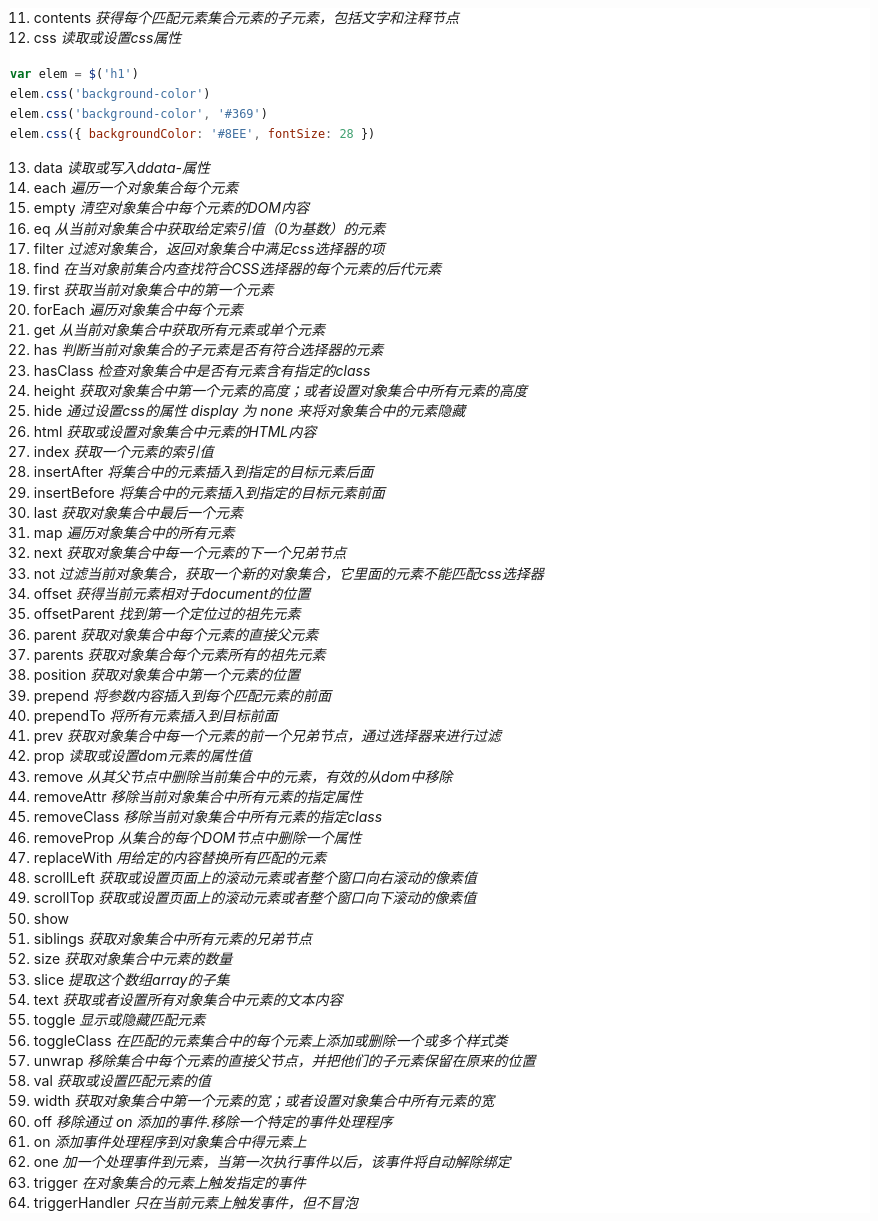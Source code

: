   11. contents *获得每个匹配元素集合元素的子元素，包括文字和注释节点*
  12. css *读取或设置css属性*
  ```jsx
  var elem = $('h1')
  elem.css('background-color')
  elem.css('background-color', '#369')
  elem.css({ backgroundColor: '#8EE', fontSize: 28 })
  ```
  13. data *读取或写入ddata-属性*
  14. each *遍历一个对象集合每个元素*
  15. empty *清空对象集合中每个元素的DOM内容*
  16. eq *从当前对象集合中获取给定索引值（0为基数）的元素*
  17. filter *过滤对象集合，返回对象集合中满足css选择器的项*
  18. find *在当对象前集合内查找符合CSS选择器的每个元素的后代元素*
  19. first *获取当前对象集合中的第一个元素*
  20. forEach *遍历对象集合中每个元素*
  21. get *从当前对象集合中获取所有元素或单个元素*
  22. has *判断当前对象集合的子元素是否有符合选择器的元素*
  23. hasClass *检查对象集合中是否有元素含有指定的class*
  24. height *获取对象集合中第一个元素的高度；或者设置对象集合中所有元素的高度*
  25. hide *通过设置css的属性 display 为 none 来将对象集合中的元素隐藏*
  26. html *获取或设置对象集合中元素的HTML内容*
  27. index *获取一个元素的索引值*
  28. insertAfter *将集合中的元素插入到指定的目标元素后面*
  29. insertBefore *将集合中的元素插入到指定的目标元素前面*
  30. last *获取对象集合中最后一个元素*
  31. map *遍历对象集合中的所有元素*
  32. next *获取对象集合中每一个元素的下一个兄弟节点*
  33. not *过滤当前对象集合，获取一个新的对象集合，它里面的元素不能匹配css选择器*
  34. offset *获得当前元素相对于document的位置*
  35. offsetParent *找到第一个定位过的祖先元素*
  36. parent *获取对象集合中每个元素的直接父元素*
  37. parents *获取对象集合每个元素所有的祖先元素*
  38. position *获取对象集合中第一个元素的位置*
  39. prepend *将参数内容插入到每个匹配元素的前面*
  40. prependTo *将所有元素插入到目标前面*
  41. prev *获取对象集合中每一个元素的前一个兄弟节点，通过选择器来进行过滤*
  42. prop *读取或设置dom元素的属性值*
  43. remove *从其父节点中删除当前集合中的元素，有效的从dom中移除*
  44. removeAttr *移除当前对象集合中所有元素的指定属性*
  45. removeClass *移除当前对象集合中所有元素的指定class*
  46. removeProp *从集合的每个DOM节点中删除一个属性*
  47. replaceWith *用给定的内容替换所有匹配的元素*
  48. scrollLeft *获取或设置页面上的滚动元素或者整个窗口向右滚动的像素值*
  49. scrollTop *获取或设置页面上的滚动元素或者整个窗口向下滚动的像素值*
  50. show
  51. siblings *获取对象集合中所有元素的兄弟节点*
  52. size *获取对象集合中元素的数量*
  53. slice *提取这个数组array的子集*
  54. text *获取或者设置所有对象集合中元素的文本内容*
  55. toggle *显示或隐藏匹配元素*
  56. toggleClass *在匹配的元素集合中的每个元素上添加或删除一个或多个样式类*
  57. unwrap *移除集合中每个元素的直接父节点，并把他们的子元素保留在原来的位置*
  58. val *获取或设置匹配元素的值*
  59. width *获取对象集合中第一个元素的宽；或者设置对象集合中所有元素的宽*
  60. off *移除通过 on 添加的事件.移除一个特定的事件处理程序*
  61. on *添加事件处理程序到对象集合中得元素上*
  62. one *加一个处理事件到元素，当第一次执行事件以后，该事件将自动解除绑定*
  63. trigger *在对象集合的元素上触发指定的事件*
  64. triggerHandler *只在当前元素上触发事件，但不冒泡*
